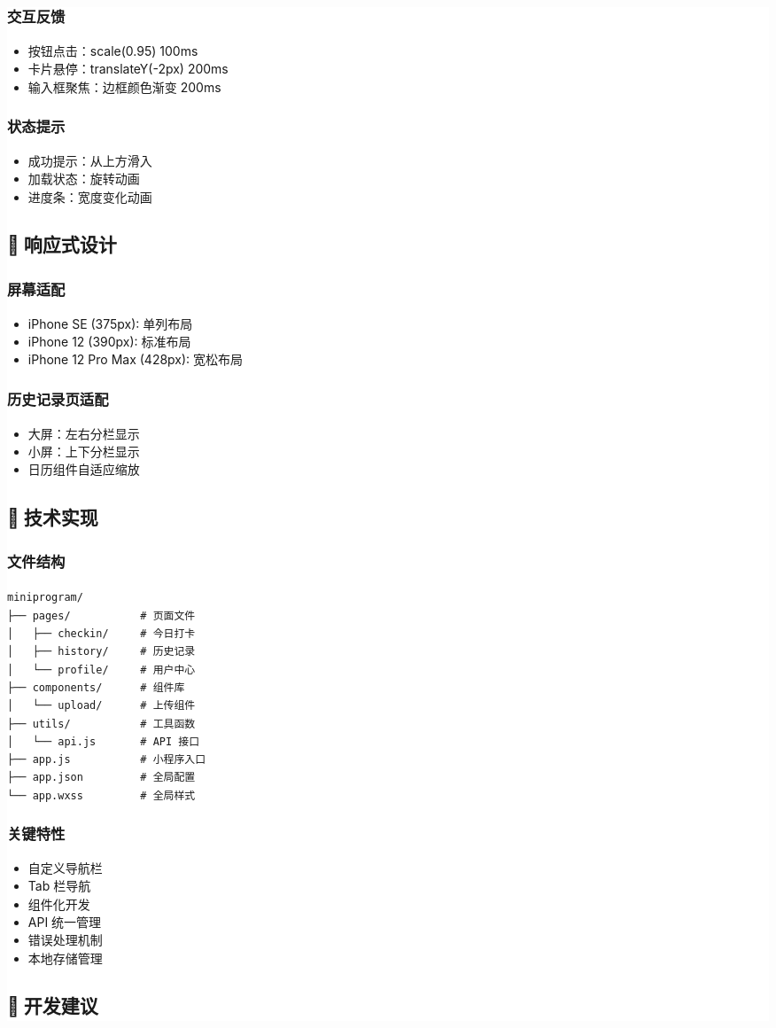 ### 交互反馈
- 按钮点击：scale(0.95) 100ms
- 卡片悬停：translateY(-2px) 200ms
- 输入框聚焦：边框颜色渐变 200ms

### 状态提示
- 成功提示：从上方滑入
- 加载状态：旋转动画
- 进度条：宽度变化动画

## 📱 响应式设计

### 屏幕适配
- iPhone SE (375px): 单列布局
- iPhone 12 (390px): 标准布局
- iPhone 12 Pro Max (428px): 宽松布局

### 历史记录页适配
- 大屏：左右分栏显示
- 小屏：上下分栏显示
- 日历组件自适应缩放

## 🔧 技术实现

### 文件结构
```
miniprogram/
├── pages/           # 页面文件
│   ├── checkin/     # 今日打卡
│   ├── history/     # 历史记录  
│   └── profile/     # 用户中心
├── components/      # 组件库
│   └── upload/      # 上传组件
├── utils/           # 工具函数
│   └── api.js       # API 接口
├── app.js           # 小程序入口
├── app.json         # 全局配置
└── app.wxss         # 全局样式
```

### 关键特性
- 自定义导航栏
- Tab 栏导航
- 组件化开发
- API 统一管理
- 错误处理机制
- 本地存储管理

## 🚀 开发建议

